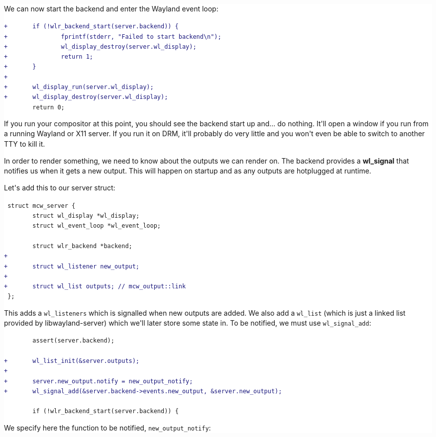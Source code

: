 We can now start the backend and enter the Wayland event loop:

```diff
+       if (!wlr_backend_start(server.backend)) {
+               fprintf(stderr, "Failed to start backend\n");
+               wl_display_destroy(server.wl_display);
+               return 1;
+       }
+
+       wl_display_run(server.wl_display);
+       wl_display_destroy(server.wl_display);
        return 0;
```

If you run your compositor at this point, you should see the backend start up
and... do nothing. It'll open a window if you run from a running Wayland or X11
server. If you run it on DRM, it'll probably do very little and you won't even
be able to switch to another TTY to kill it.

In order to render something, we need to know about the outputs we can render
on. The backend provides a **wl_signal** that notifies us when it gets a new
output. This will happen on startup and as any outputs are hotplugged at
runtime.

Let's add this to our server struct:

```diff
 struct mcw_server {
        struct wl_display *wl_display;
        struct wl_event_loop *wl_event_loop;
 
        struct wlr_backend *backend;
+
+       struct wl_listener new_output;
+
+       struct wl_list outputs; // mcw_output::link
 };
```

This adds a `wl_listeners` which is signalled when new outputs are added. We
also add a `wl_list` (which is just a linked list provided by libwayland-server)
which we'll later store some state in. To be notified, we must use
`wl_signal_add`:

```diff
        assert(server.backend);
 
+       wl_list_init(&server.outputs);
+
+       server.new_output.notify = new_output_notify;
+       wl_signal_add(&server.backend->events.new_output, &server.new_output);
 
        if (!wlr_backend_start(server.backend)) {
```

We specify here the function to be notified, `new_output_notify`:
